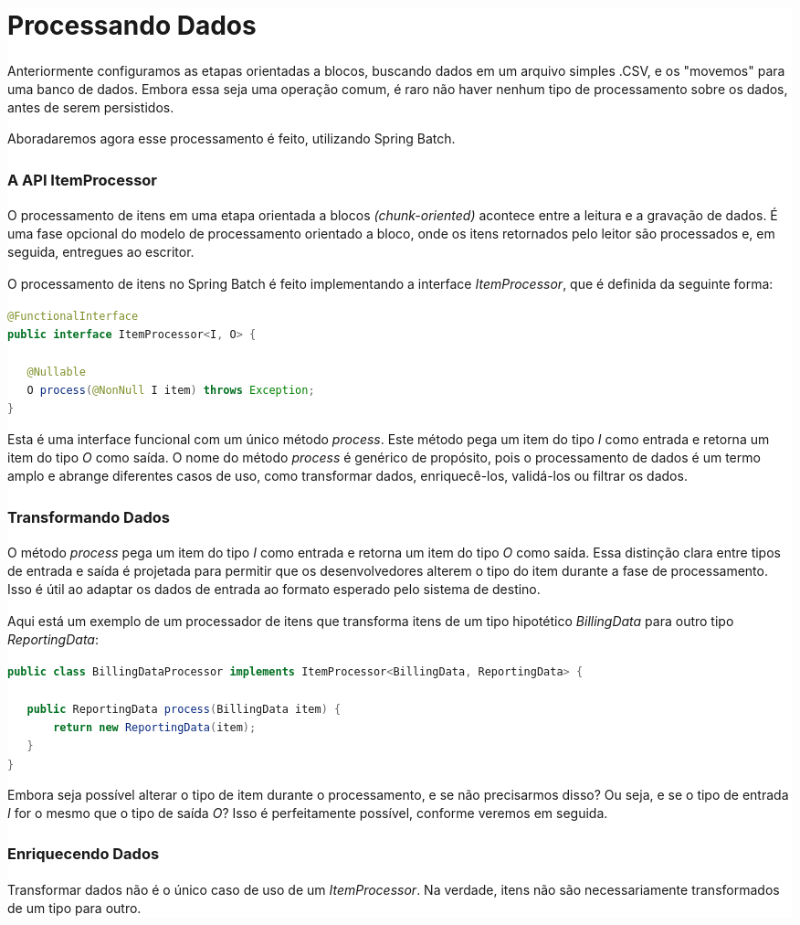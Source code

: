 # Processando Dados

Anteriormente configuramos as etapas orientadas a blocos, buscando dados em um arquivo simples .CSV, e os "movemos" para uma banco de dados. Embora essa seja uma operação comum, é raro não haver nenhum tipo de processamento sobre os dados, antes de serem persistidos.

Aboradaremos agora esse processamento é feito, utilizando Spring Batch.

### A API ItemProcessor
O processamento de itens em uma etapa orientada a blocos *(chunk-oriented)* acontece entre a leitura e a gravação de dados. É uma fase opcional do modelo de processamento orientado a bloco, onde os itens retornados pelo leitor são processados ​​e, em seguida, entregues ao escritor.

O processamento de itens no Spring Batch é feito implementando a interface *ItemProcessor*, que é definida da seguinte forma:
``` java
@FunctionalInterface
public interface ItemProcessor<I, O> {

   @Nullable
   O process(@NonNull I item) throws Exception;
}
```
Esta é uma interface funcional com um único método *process*. Este método pega um item do tipo *I* como entrada e retorna um item do tipo *O* como saída. O nome do método *process* é genérico de propósito, pois o processamento de dados é um termo amplo e abrange diferentes casos de uso, como transformar dados, enriquecê-los, validá-los ou filtrar os dados.

### Transformando Dados
O método *process* pega um item do tipo *I* como entrada e retorna um item do tipo *O* como saída. Essa distinção clara entre tipos de entrada e saída é projetada para permitir que os desenvolvedores alterem o tipo do item durante a fase de processamento. Isso é útil ao adaptar os dados de entrada ao formato esperado pelo sistema de destino.

Aqui está um exemplo de um processador de itens que transforma itens de um tipo hipotético *BillingData* para outro tipo *ReportingData*:
``` java
public class BillingDataProcessor implements ItemProcessor<BillingData, ReportingData> {

   public ReportingData process(BillingData item) {
       return new ReportingData(item);
   }
}
```
Embora seja possível alterar o tipo de item durante o processamento, e se não precisarmos disso? Ou seja, e se o tipo de entrada *I* for o mesmo que o tipo de saída *O*? Isso é perfeitamente possível, conforme veremos em seguida.

### Enriquecendo Dados
Transformar dados não é o único caso de uso de um *ItemProcessor*. Na verdade, itens não são necessariamente transformados de um tipo para outro.
